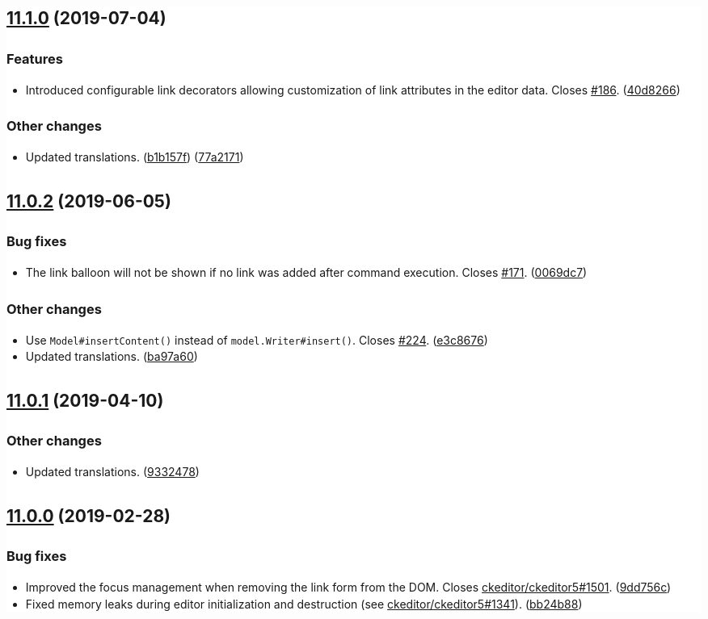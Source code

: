 ## [11.1.0](https://github.com/ckeditor/ckeditor5-link/compare/v11.0.2...v11.1.0) (2019-07-04)

### Features

* Introduced configurable link decorators allowing customization of link attributes in the editor data. Closes [#186](https://github.com/ckeditor/ckeditor5-link/issues/186). ([40d8266](https://github.com/ckeditor/ckeditor5-link/commit/40d8266))

### Other changes

* Updated translations. ([b1b157f](https://github.com/ckeditor/ckeditor5-link/commit/b1b157f)) ([77a2171](https://github.com/ckeditor/ckeditor5-link/commit/77a2171))


## [11.0.2](https://github.com/ckeditor/ckeditor5-link/compare/v11.0.1...v11.0.2) (2019-06-05)

### Bug fixes

* The link balloon will not be shown if no link was added after command execution. Closes [#171](https://github.com/ckeditor/ckeditor5-link/issues/171). ([0069dc7](https://github.com/ckeditor/ckeditor5-link/commit/0069dc7))

### Other changes

* Use `Model#insertContent()` instead of `model.Writer#insert()`. Closes [#224](https://github.com/ckeditor/ckeditor5-link/issues/224). ([e3c8676](https://github.com/ckeditor/ckeditor5-link/commit/e3c8676))
* Updated translations. ([ba97a60](https://github.com/ckeditor/ckeditor5-link/commit/ba97a60))


## [11.0.1](https://github.com/ckeditor/ckeditor5-link/compare/v11.0.0...v11.0.1) (2019-04-10)

### Other changes

* Updated translations. ([9332478](https://github.com/ckeditor/ckeditor5-link/commit/9332478))


## [11.0.0](https://github.com/ckeditor/ckeditor5-link/compare/v10.1.0...v11.0.0) (2019-02-28)

### Bug fixes

* Improved the focus management when removing the link form from the DOM. Closes [ckeditor/ckeditor5#1501](https://github.com/ckeditor/ckeditor5/issues/1501). ([9dd756c](https://github.com/ckeditor/ckeditor5-link/commit/9dd756c))
* Fixed memory leaks during editor initialization and destruction (see [ckeditor/ckeditor5#1341](https://github.com/ckeditor/ckeditor5/issues/1341)). ([bb24b88](https://github.com/ckeditor/ckeditor5-link/commit/bb24b88))
